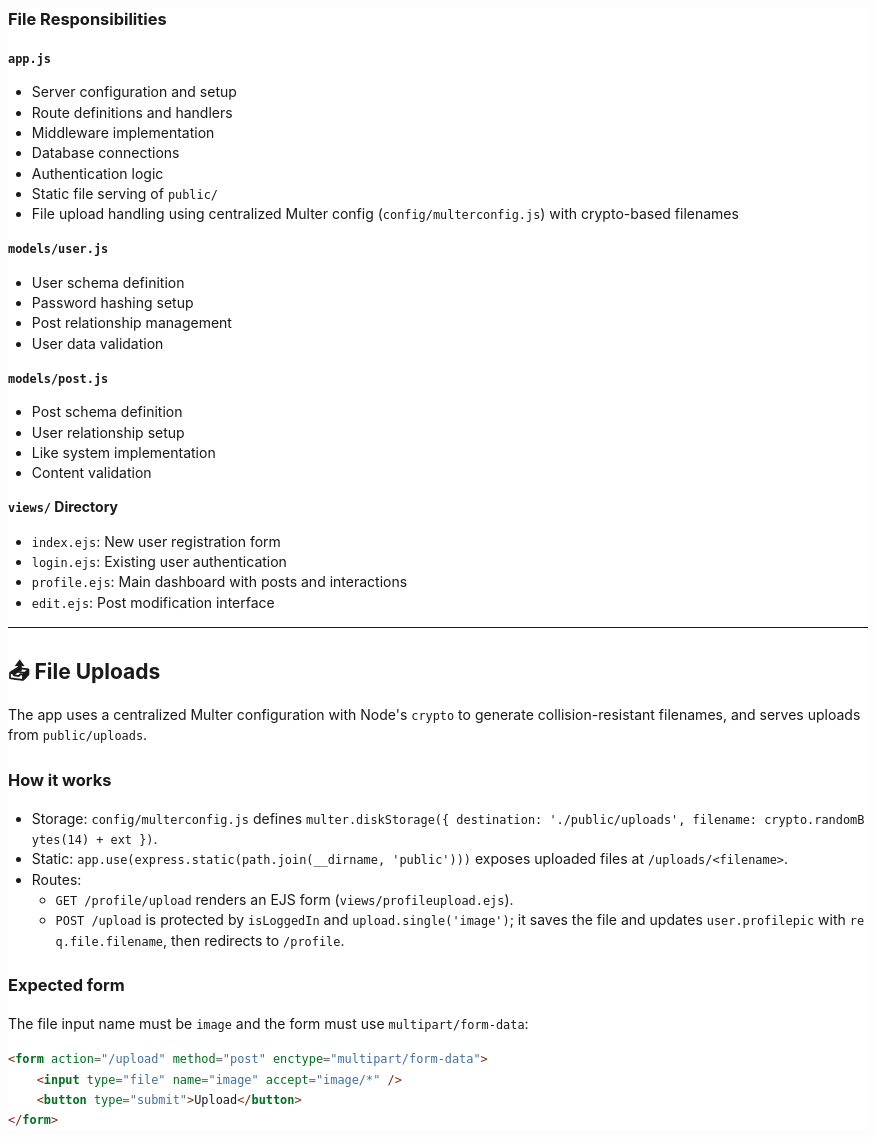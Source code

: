 ### File Responsibilities

**`app.js`**
- Server configuration and setup
- Route definitions and handlers
- Middleware implementation
- Database connections
- Authentication logic
- Static file serving of `public/`
- File upload handling using centralized Multer config (`config/multerconfig.js`) with crypto-based filenames

**`models/user.js`**
- User schema definition
- Password hashing setup
- Post relationship management
- User data validation

**`models/post.js`**
- Post schema definition
- User relationship setup
- Like system implementation
- Content validation

**`views/` Directory**
- `index.ejs`: New user registration form
- `login.ejs`: Existing user authentication
- `profile.ejs`: Main dashboard with posts and interactions
- `edit.ejs`: Post modification interface

---

## 📤 File Uploads

The app uses a centralized Multer configuration with Node's `crypto` to generate collision-resistant filenames, and serves uploads from `public/uploads`.

### How it works

- Storage: `config/multerconfig.js` defines `multer.diskStorage({ destination: './public/uploads', filename: crypto.randomBytes(14) + ext })`.
- Static: `app.use(express.static(path.join(__dirname, 'public')))` exposes uploaded files at `/uploads/<filename>`.
- Routes:
    - `GET /profile/upload` renders an EJS form (`views/profileupload.ejs`).
    - `POST /upload` is protected by `isLoggedIn` and `upload.single('image')`; it saves the file and updates `user.profilepic` with `req.file.filename`, then redirects to `/profile`.

### Expected form

The file input name must be `image` and the form must use `multipart/form-data`:
```html
<form action="/upload" method="post" enctype="multipart/form-data">
    <input type="file" name="image" accept="image/*" />
    <button type="submit">Upload</button>
</form>
```

